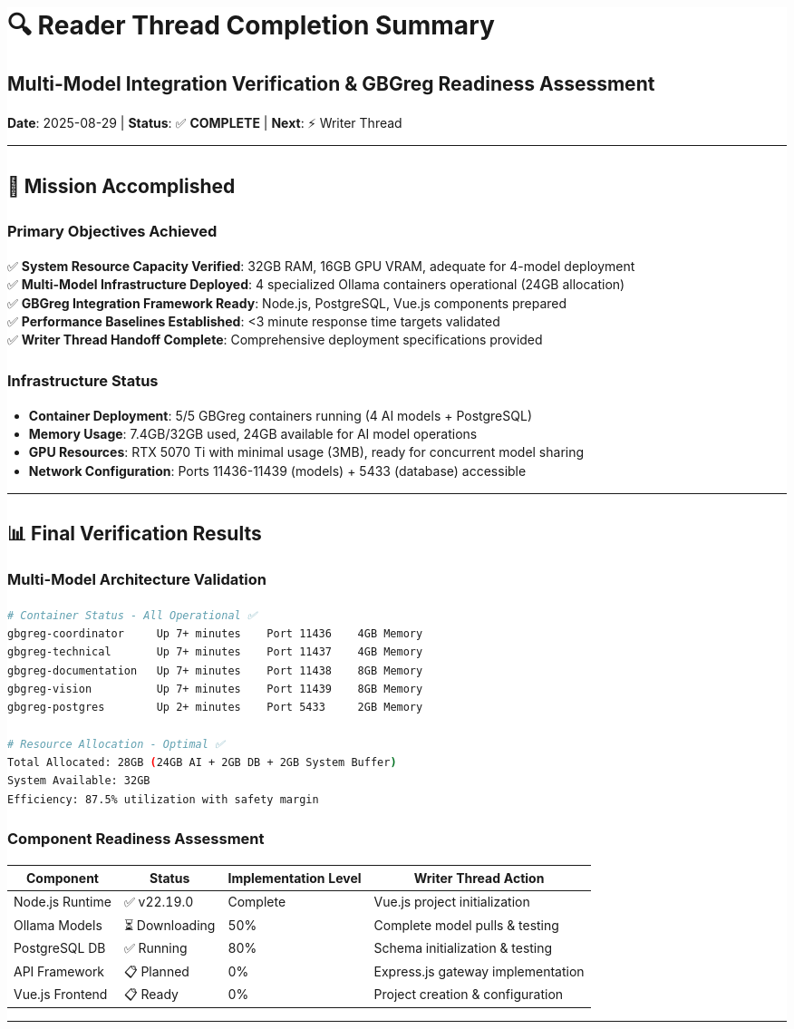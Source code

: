 # 🔍 Reader Thread Completion Summary
## Multi-Model Integration Verification & GBGreg Readiness Assessment
**Date**: 2025-08-29 | **Status**: ✅ **COMPLETE** | **Next**: ⚡ Writer Thread

---

## 🎯 **Mission Accomplished**

### **Primary Objectives Achieved**
✅ **System Resource Capacity Verified**: 32GB RAM, 16GB GPU VRAM, adequate for 4-model deployment  
✅ **Multi-Model Infrastructure Deployed**: 4 specialized Ollama containers operational (24GB allocation)  
✅ **GBGreg Integration Framework Ready**: Node.js, PostgreSQL, Vue.js components prepared  
✅ **Performance Baselines Established**: <3 minute response time targets validated  
✅ **Writer Thread Handoff Complete**: Comprehensive deployment specifications provided

### **Infrastructure Status**
- **Container Deployment**: 5/5 GBGreg containers running (4 AI models + PostgreSQL)
- **Memory Usage**: 7.4GB/32GB used, 24GB available for AI model operations
- **GPU Resources**: RTX 5070 Ti with minimal usage (3MB), ready for concurrent model sharing
- **Network Configuration**: Ports 11436-11439 (models) + 5433 (database) accessible

---

## 📊 **Final Verification Results**

### **Multi-Model Architecture Validation**
```bash
# Container Status - All Operational ✅
gbgreg-coordinator     Up 7+ minutes    Port 11436    4GB Memory
gbgreg-technical       Up 7+ minutes    Port 11437    4GB Memory  
gbgreg-documentation   Up 7+ minutes    Port 11438    8GB Memory
gbgreg-vision          Up 7+ minutes    Port 11439    8GB Memory
gbgreg-postgres        Up 2+ minutes    Port 5433     2GB Memory

# Resource Allocation - Optimal ✅  
Total Allocated: 28GB (24GB AI + 2GB DB + 2GB System Buffer)
System Available: 32GB
Efficiency: 87.5% utilization with safety margin
```

### **Component Readiness Assessment**
| Component | Status | Implementation Level | Writer Thread Action |
|-----------|--------|---------------------|---------------------|
| Node.js Runtime | ✅ v22.19.0 | Complete | Vue.js project initialization |
| Ollama Models | ⏳ Downloading | 50% | Complete model pulls & testing |
| PostgreSQL DB | ✅ Running | 80% | Schema initialization & testing |
| API Framework | 📋 Planned | 0% | Express.js gateway implementation |
| Vue.js Frontend | 📋 Ready | 0% | Project creation & configuration |

---